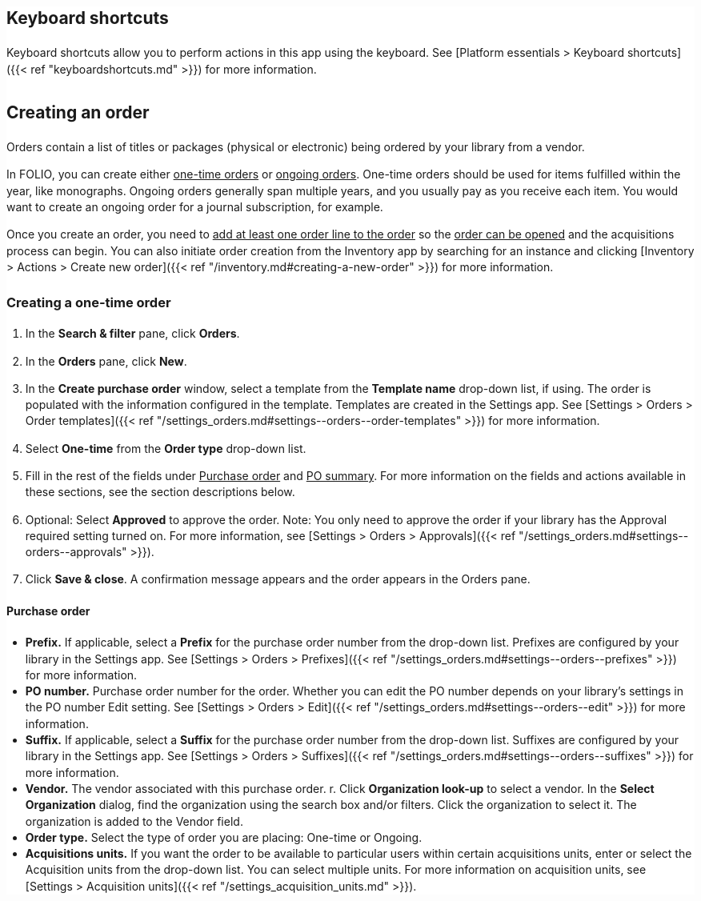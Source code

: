 

## Keyboard shortcuts
Keyboard shortcuts allow you to perform actions in this app using the keyboard.  See [Platform essentials > Keyboard shortcuts]({{< ref "keyboardshortcuts.md" >}}) for more information.
 
 
## Creating an order

Orders contain a list of titles or packages (physical or electronic) being ordered by your library from a vendor.

In FOLIO, you can create either [one-time orders](#creating-a-one-time-order) or [ongoing orders](#creating-an-ongoing-order). One-time orders should be used for items fulfilled within the year, like monographs. Ongoing orders generally span multiple years, and you usually pay as you receive each item. You would want to create an ongoing order for a journal subscription, for example.

Once you create an order, you need to [add at least one order line to the order](#adding-an-order-line-to-an-order) so the [order can be opened](#opening-an-order) and the acquisitions process can begin. You can also initiate order creation from the Inventory app by searching for an instance and clicking [Inventory > Actions > Create new order]({{< ref "/inventory.md#creating-a-new-order" >}}) for more information.


### Creating a one-time order

1. In the **Search & filter** pane, click **Orders**.

2. In the **Orders** pane, click **New**.

3. In the **Create purchase order** window, select a template from the **Template name** drop-down list, if using. The order is populated with the information configured in the template. Templates are created in the Settings app. See [Settings > Orders > Order templates]({{< ref "/settings_orders.md#settings--orders--order-templates" >}}) for more information.

4. Select **One-time** from the **Order type** drop-down list.

5. Fill in the rest of the fields under [Purchase order](#purchase-order) and [PO summary](#po-summary). For more information on the fields and actions available in these sections, see the section descriptions below.

6. Optional: Select **Approved** to approve the order. Note: You only need to approve the order if your library has the Approval required setting turned on. For more information, see [Settings > Orders > Approvals]({{< ref "/settings_orders.md#settings--orders--approvals" >}}).

7. Click **Save & close**. A confirmation message appears and the order appears in the Orders pane.


#### Purchase order



*   **Prefix.** If applicable, select a **Prefix** for the purchase order number from the drop-down list. Prefixes are configured by your library in the Settings app. See [Settings > Orders > Prefixes]({{< ref "/settings_orders.md#settings--orders--prefixes" >}}) for more information.
*   **PO number.** Purchase order number for the order. Whether you can edit the PO number depends on your library’s settings in the PO number Edit setting. See [Settings > Orders > Edit]({{< ref "/settings_orders.md#settings--orders--edit" >}}) for more information.
*   **Suffix.** If applicable, select a **Suffix** for the purchase order number from the drop-down list. Suffixes are configured by your library in the Settings app. See [Settings > Orders > Suffixes]({{< ref "/settings_orders.md#settings--orders--suffixes" >}}) for more information.
*   **Vendor.** The vendor associated with this purchase order. r. Click **Organization look-up** to select a vendor. In the **Select Organization** dialog, find the organization using the search box and/or filters. Click the organization to select it. The organization is added to the Vendor field.
*   **Order type.** Select the type of order you are placing: One-time or Ongoing.
*   **Acquisitions units.** If you want the order to be available to particular users within certain acquisitions units, enter or select the Acquisition units from the drop-down list. You can select multiple units. For more information on acquisition units, see [Settings > Acquisition units]({{< ref "/settings_acquisition_units.md" >}}).